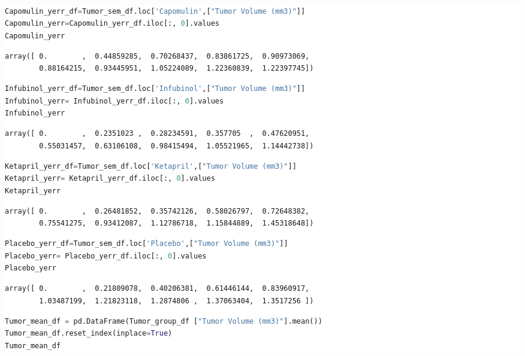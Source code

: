 


```python
Capomulin_yerr_df=Tumor_sem_df.loc['Capomulin',["Tumor Volume (mm3)"]]
Capomulin_yerr=Capomulin_yerr_df.iloc[:, 0].values
Capomulin_yerr
```




    array([ 0.        ,  0.44859285,  0.70268437,  0.83861725,  0.90973069,
            0.88164215,  0.93445951,  1.05224089,  1.22360839,  1.22397745])




```python
Infubinol_yerr_df=Tumor_sem_df.loc['Infubinol',["Tumor Volume (mm3)"]]
Infubinol_yerr= Infubinol_yerr_df.iloc[:, 0].values
Infubinol_yerr
```




    array([ 0.        ,  0.2351023 ,  0.28234591,  0.357705  ,  0.47620951,
            0.55031457,  0.63106108,  0.98415494,  1.05521965,  1.14442738])




```python
Ketapril_yerr_df=Tumor_sem_df.loc['Ketapril',["Tumor Volume (mm3)"]]
Ketapril_yerr= Ketapril_yerr_df.iloc[:, 0].values
Ketapril_yerr
```




    array([ 0.        ,  0.26481852,  0.35742126,  0.58026797,  0.72648382,
            0.75541275,  0.93412087,  1.12786718,  1.15844889,  1.45318648])




```python
Placebo_yerr_df=Tumor_sem_df.loc['Placebo',["Tumor Volume (mm3)"]]
Placebo_yerr= Placebo_yerr_df.iloc[:, 0].values
Placebo_yerr
```




    array([ 0.        ,  0.21809078,  0.40206381,  0.61446144,  0.83960917,
            1.03487199,  1.21823118,  1.2874806 ,  1.37063404,  1.3517256 ])




```python
Tumor_mean_df = pd.DataFrame(Tumor_group_df ["Tumor Volume (mm3)"].mean())
Tumor_mean_df.reset_index(inplace=True)
Tumor_mean_df
```
